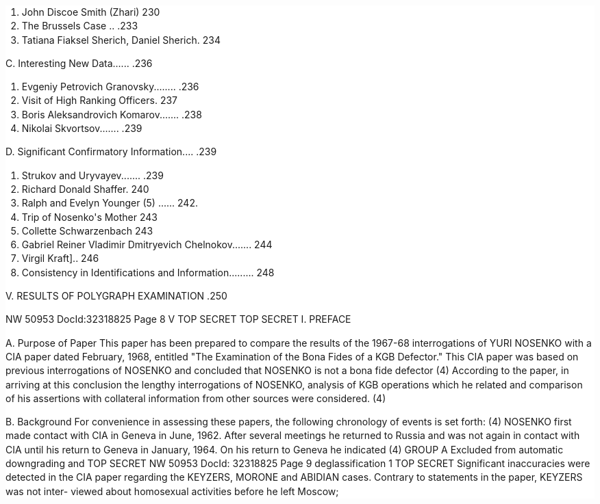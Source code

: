 1. John Discoe Smith (Zhari) 230
2. The Brussels Case .. .233
3. Tatiana Fiaksel Sherich, Daniel Sherich. 234

C. Interesting New Data...... .236

1. Evgeniy Petrovich Granovsky........ .236
2. Visit of High Ranking Officers. 237
3. Boris Aleksandrovich Komarov....... .238
4. Nikolai Skvortsov....... .239

D. Significant Confirmatory Information.... .239

1. Strukov and Uryvayev....... .239
2. Richard Donald Shaffer. 240
3. Ralph and Evelyn Younger
(5) ...... 242.
4. Trip of Nosenko's Mother 243
5. Collette Schwarzenbach 243
6. Gabriel Reiner Vladimir Dmitryevich
Chelnokov....... 244
7. Virgil Kraft].. 246
8. Consistency in Identifications and
Information......... 248

V. RESULTS OF POLYGRAPH EXAMINATION .250

NW 50953 DocId:32318825 Page 8
V
TOP SECRET
TOP SECRET
I. PREFACE

A. Purpose of Paper
This paper has been prepared to compare the results
of the 1967-68 interrogations of YURI NOSENKO with a CIA
paper dated February, 1968, entitled "The Examination of
the Bona Fides of a KGB Defector." This CIA paper was based
on previous interrogations of NOSENKO and concluded that
NOSENKO is not a bona fide defector
(4)
According to the paper, in arriving at this
conclusion the lengthy interrogations of NOSENKO, analysis
of KGB operations which he related and comparison of his
assertions with collateral information from other sources
were considered. (4)

B. Background
For convenience in assessing these papers, the
following chronology of events is set forth: (4)
NOSENKO first made contact with CIA in Geneva in
June, 1962. After several meetings he returned to Russia
and was not again in contact with CIA until his return to
Geneva in January, 1964. On his return to Geneva he indicated
(4)
GROUP A
Excluded from automatic
downgrading and
TOP SECRET
NW 50953 DocId: 32318825 Page 9
deglassification
1
TOP SECRET
Significant inaccuracies were detected in the CIA
paper regarding the KEYZERS, MORONE and ABIDIAN cases.
Contrary to statements in the paper, KEYZERS was not inter-
viewed about homosexual activities before he left Moscow;